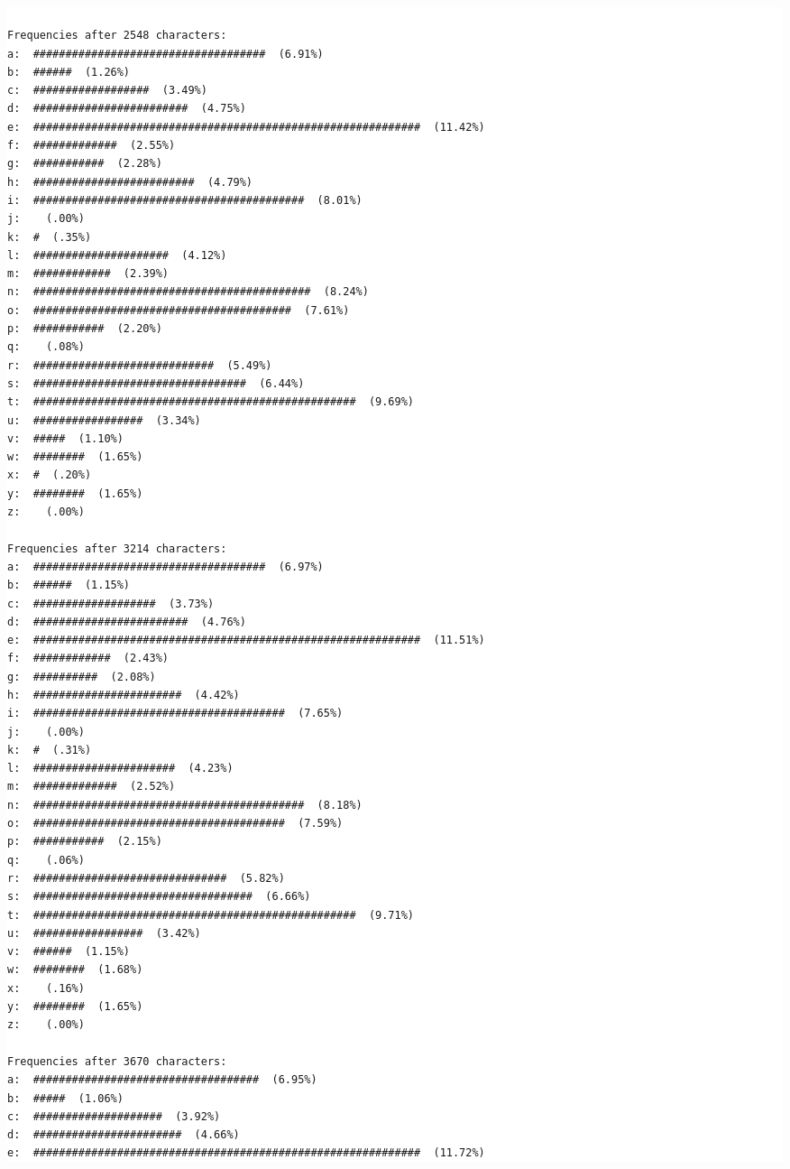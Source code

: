 ```

Frequencies after 2548 characters:
a:  ####################################  (6.91%)
b:  ######  (1.26%)
c:  ##################  (3.49%)
d:  ########################  (4.75%)
e:  ############################################################  (11.42%)
f:  #############  (2.55%)
g:  ###########  (2.28%)
h:  #########################  (4.79%)
i:  ##########################################  (8.01%)
j:    (.00%)
k:  #  (.35%)
l:  #####################  (4.12%)
m:  ############  (2.39%)
n:  ###########################################  (8.24%)
o:  ########################################  (7.61%)
p:  ###########  (2.20%)
q:    (.08%)
r:  ############################  (5.49%)
s:  #################################  (6.44%)
t:  ##################################################  (9.69%)
u:  #################  (3.34%)
v:  #####  (1.10%)
w:  ########  (1.65%)
x:  #  (.20%)
y:  ########  (1.65%)
z:    (.00%)

Frequencies after 3214 characters:
a:  ####################################  (6.97%)
b:  ######  (1.15%)
c:  ###################  (3.73%)
d:  ########################  (4.76%)
e:  ############################################################  (11.51%)
f:  ############  (2.43%)
g:  ##########  (2.08%)
h:  #######################  (4.42%)
i:  #######################################  (7.65%)
j:    (.00%)
k:  #  (.31%)
l:  ######################  (4.23%)
m:  #############  (2.52%)
n:  ##########################################  (8.18%)
o:  #######################################  (7.59%)
p:  ###########  (2.15%)
q:    (.06%)
r:  ##############################  (5.82%)
s:  ##################################  (6.66%)
t:  ##################################################  (9.71%)
u:  #################  (3.42%)
v:  ######  (1.15%)
w:  ########  (1.68%)
x:    (.16%)
y:  ########  (1.65%)
z:    (.00%)

Frequencies after 3670 characters:
a:  ###################################  (6.95%)
b:  #####  (1.06%)
c:  ####################  (3.92%)
d:  #######################  (4.66%)
e:  ############################################################  (11.72%)
```